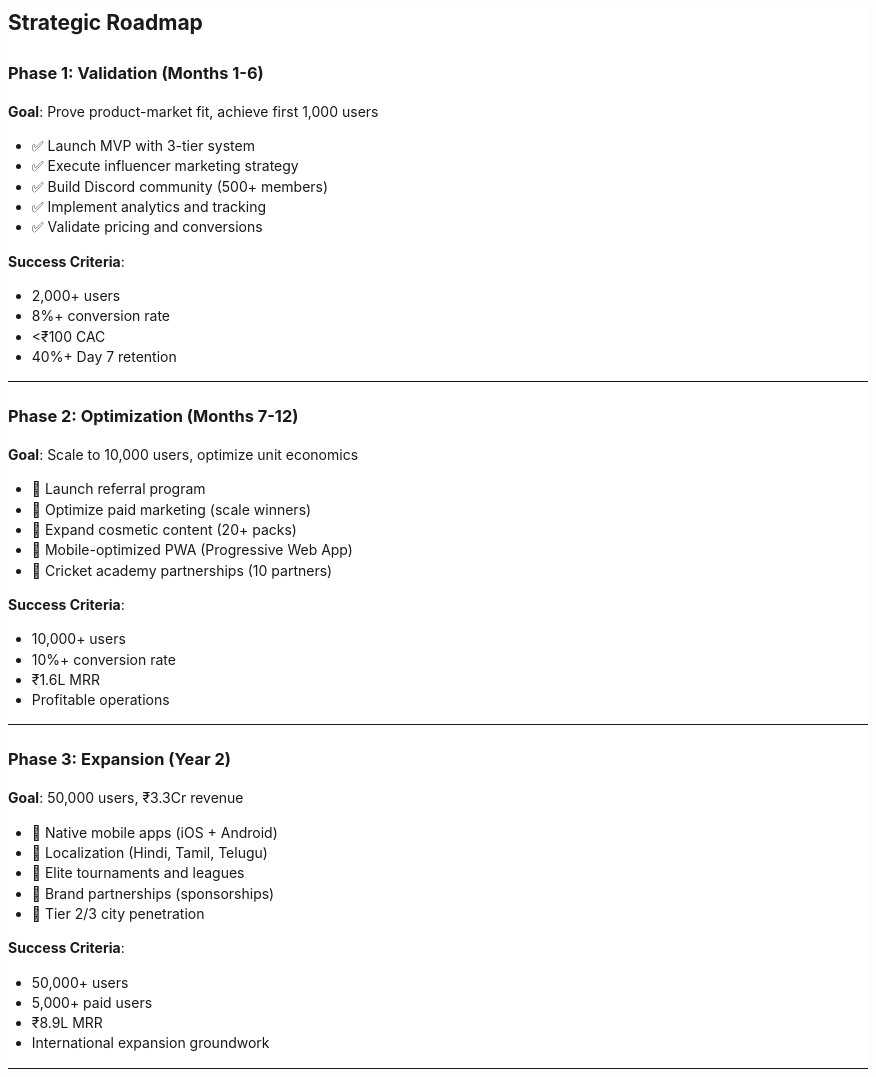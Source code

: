 
## Strategic Roadmap

### Phase 1: Validation (Months 1-6)
**Goal**: Prove product-market fit, achieve first 1,000 users

- ✅ Launch MVP with 3-tier system
- ✅ Execute influencer marketing strategy
- ✅ Build Discord community (500+ members)
- ✅ Implement analytics and tracking
- ✅ Validate pricing and conversions

**Success Criteria**:
- 2,000+ users
- 8%+ conversion rate
- <₹100 CAC
- 40%+ Day 7 retention

---

### Phase 2: Optimization (Months 7-12)
**Goal**: Scale to 10,000 users, optimize unit economics

- 🔄 Launch referral program
- 🔄 Optimize paid marketing (scale winners)
- 🔄 Expand cosmetic content (20+ packs)
- 🔄 Mobile-optimized PWA (Progressive Web App)
- 🔄 Cricket academy partnerships (10 partners)

**Success Criteria**:
- 10,000+ users
- 10%+ conversion rate
- ₹1.6L MRR
- Profitable operations

---

### Phase 3: Expansion (Year 2)
**Goal**: 50,000 users, ₹3.3Cr revenue

- 🚀 Native mobile apps (iOS + Android)
- 🚀 Localization (Hindi, Tamil, Telugu)
- 🚀 Elite tournaments and leagues
- 🚀 Brand partnerships (sponsorships)
- 🚀 Tier 2/3 city penetration

**Success Criteria**:
- 50,000+ users
- 5,000+ paid users
- ₹8.9L MRR
- International expansion groundwork

---
